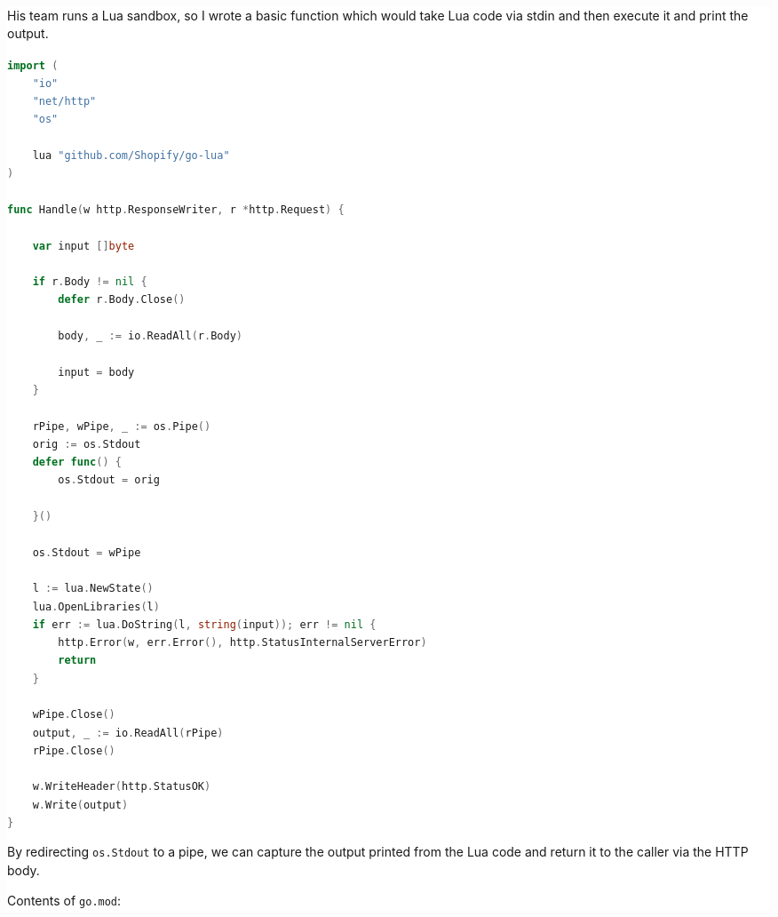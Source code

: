 His team runs a Lua sandbox, so I wrote a basic function which would take Lua code via stdin and then execute it and print the output.

```go
import (
	"io"
	"net/http"
	"os"

	lua "github.com/Shopify/go-lua"
)

func Handle(w http.ResponseWriter, r *http.Request) {

	var input []byte

	if r.Body != nil {
		defer r.Body.Close()

		body, _ := io.ReadAll(r.Body)

		input = body
	}

	rPipe, wPipe, _ := os.Pipe()
	orig := os.Stdout
	defer func() {
		os.Stdout = orig

	}()

	os.Stdout = wPipe

	l := lua.NewState()
	lua.OpenLibraries(l)
	if err := lua.DoString(l, string(input)); err != nil {
		http.Error(w, err.Error(), http.StatusInternalServerError)
		return
	}

	wPipe.Close()
	output, _ := io.ReadAll(rPipe)
	rPipe.Close()

	w.WriteHeader(http.StatusOK)
	w.Write(output)
}
```

By redirecting `os.Stdout` to a pipe, we can capture the output printed from the Lua code and return it to the caller via the HTTP body.

Contents of `go.mod`:
